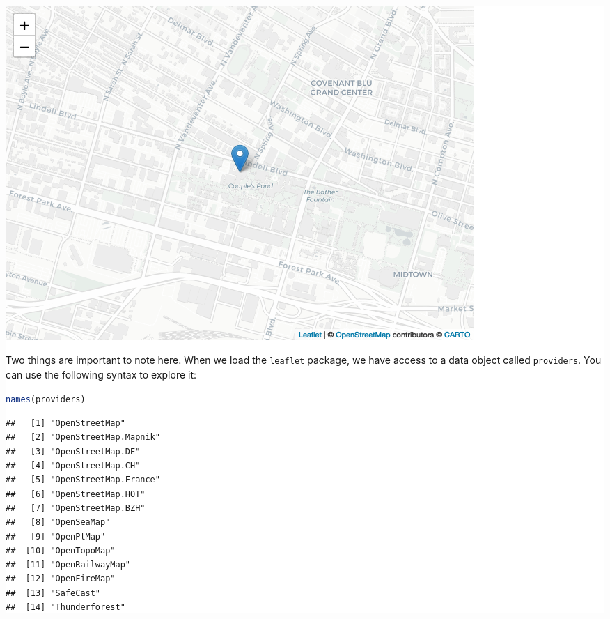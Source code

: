 ![](meeting-1-1-complete_files/figure-gfm/map-morrissey-carto-1.png)

Two things are important to note here. When we load the `leaflet`
package, we have access to a data object called `providers`. You can use
the following syntax to explore it:

``` r
names(providers)
```

    ##   [1] "OpenStreetMap"                      
    ##   [2] "OpenStreetMap.Mapnik"               
    ##   [3] "OpenStreetMap.DE"                   
    ##   [4] "OpenStreetMap.CH"                   
    ##   [5] "OpenStreetMap.France"               
    ##   [6] "OpenStreetMap.HOT"                  
    ##   [7] "OpenStreetMap.BZH"                  
    ##   [8] "OpenSeaMap"                         
    ##   [9] "OpenPtMap"                          
    ##  [10] "OpenTopoMap"                        
    ##  [11] "OpenRailwayMap"                     
    ##  [12] "OpenFireMap"                        
    ##  [13] "SafeCast"                           
    ##  [14] "Thunderforest"                      